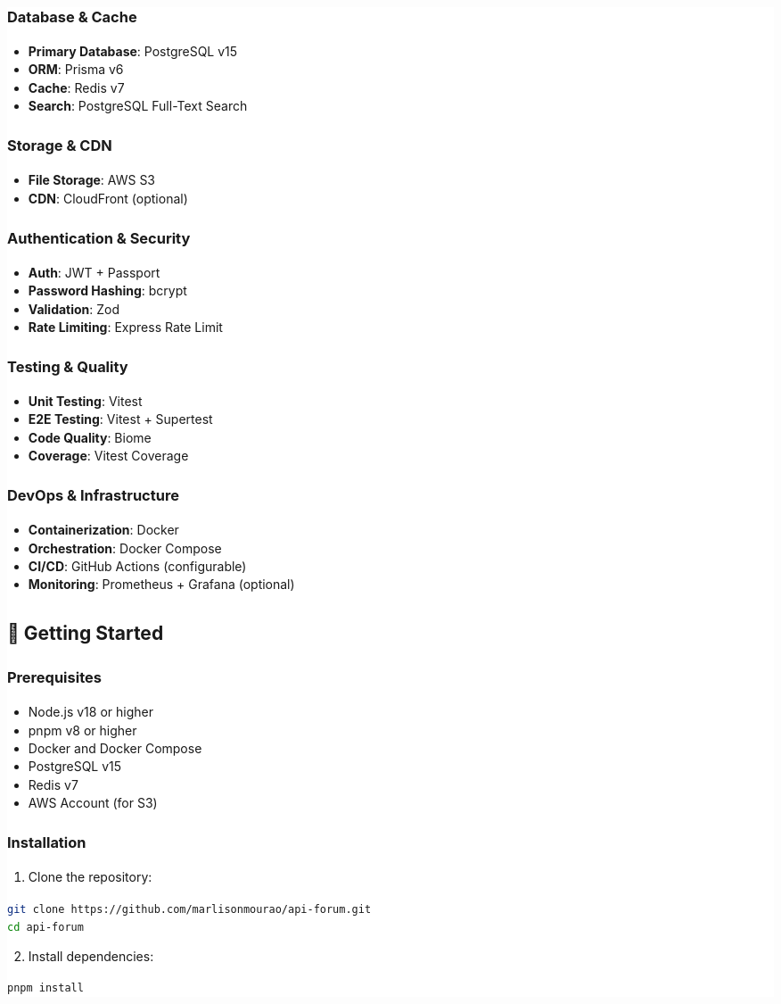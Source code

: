 ### Database & Cache
- **Primary Database**: PostgreSQL v15
- **ORM**: Prisma v6
- **Cache**: Redis v7
- **Search**: PostgreSQL Full-Text Search

### Storage & CDN
- **File Storage**: AWS S3
- **CDN**: CloudFront (optional)

### Authentication & Security
- **Auth**: JWT + Passport
- **Password Hashing**: bcrypt
- **Validation**: Zod
- **Rate Limiting**: Express Rate Limit

### Testing & Quality
- **Unit Testing**: Vitest
- **E2E Testing**: Vitest + Supertest
- **Code Quality**: Biome
- **Coverage**: Vitest Coverage

### DevOps & Infrastructure
- **Containerization**: Docker
- **Orchestration**: Docker Compose
- **CI/CD**: GitHub Actions (configurable)
- **Monitoring**: Prometheus + Grafana (optional)

## 🚀 Getting Started

### Prerequisites

- Node.js v18 or higher
- pnpm v8 or higher
- Docker and Docker Compose
- PostgreSQL v15
- Redis v7
- AWS Account (for S3)

### Installation

1. Clone the repository:
```bash
git clone https://github.com/marlisonmourao/api-forum.git
cd api-forum
```

2. Install dependencies:
```bash
pnpm install
```
